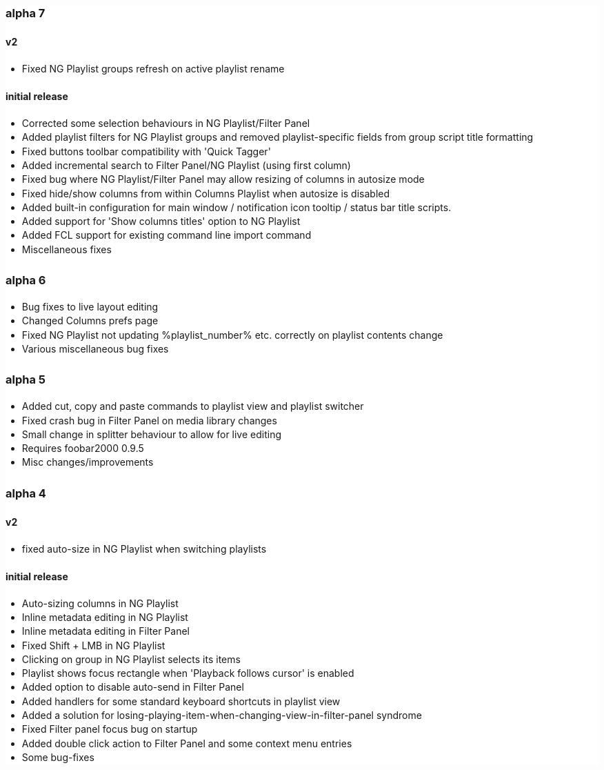 ### alpha 7

#### v2
*  Fixed NG Playlist groups refresh on active playlist rename

#### initial release
*  Corrected some selection behaviours in NG Playlist/Filter Panel
*  Added playlist filters for NG Playlist groups and removed playlist-specific fields from group script title formatting
*  Fixed buttons toolbar compatibility with 'Quick Tagger'
*  Added incremental search to Filter Panel/NG Playlist (using first column)
*  Fixed bug where NG Playlist/Filter Panel may allow resizing of columns in autosize mode
*  Fixed hide/show columns from within Columns Playlist when autosize is disabled
*  Added built-in configuration for main window / notification icon tooltip / status bar title scripts.
*  Added support for 'Show columns titles' option to NG Playlist
*  Added FCL support for existing command line import command
*  Miscellaneous fixes

### alpha 6
*  Bug fixes to live layout editing
*  Changed Columns prefs page
*  Fixed NG Playlist not updating %playlist_number% etc. correctly on playlist contents change
*  Various miscellaneous bug fixes

### alpha 5
*  Added cut, copy and paste commands to playlist view and playlist switcher
*  Fixed crash bug in Filter Panel on media library changes
*  Small change in splitter behaviour to allow for live editing
*  Requires foobar2000 0.9.5
*  Misc changes/improvements

### alpha 4

#### v2
*  fixed auto-size in NG Playlist when switching playlists

#### initial release
*  Auto-sizing columns in NG Playlist
*  Inline metadata editing in NG Playlist
*  Inline metadata editing in Filter Panel
*  Fixed Shift + LMB in NG Playlist
*  Clicking on group in NG Playlist selects its items
*  Playlist shows focus rectangle when 'Playback follows cursor' is enabled
*  Added option to disable auto-send in Filter Panel
*  Added handlers for some standard keyboard shortcuts in playlist view
*  Added a solution for losing-playing-item-when-changing-view-in-filter-panel syndrome
*  Fixed Filter panel focus bug on startup
*  Added double click action to Filter Panel and some context menu entries
*  Some bug-fixes
